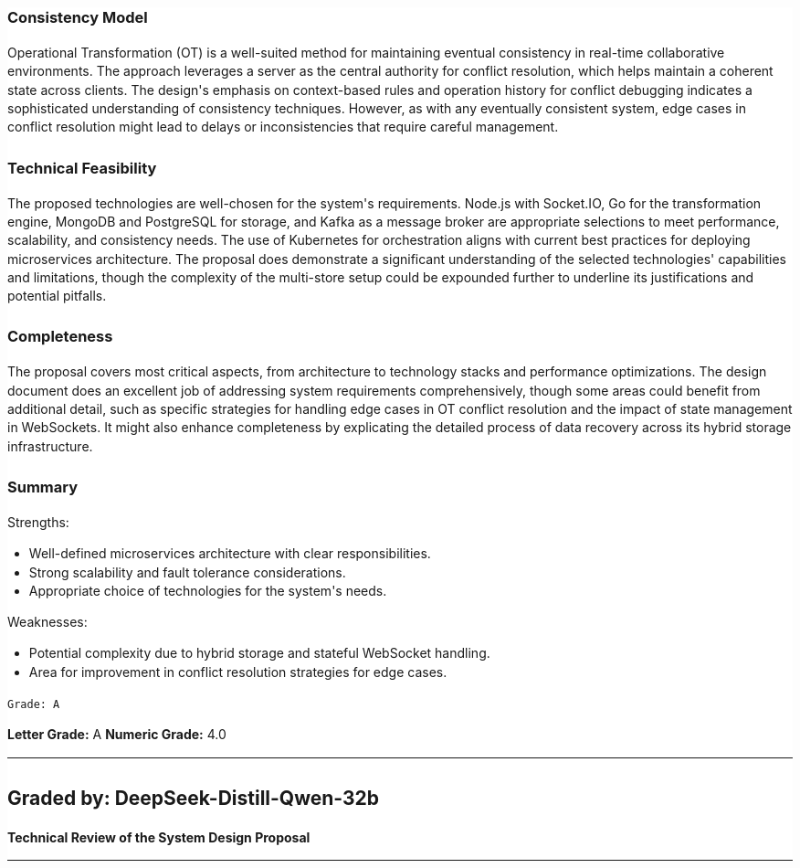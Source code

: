 ### Consistency Model

Operational Transformation (OT) is a well-suited method for maintaining eventual consistency in real-time collaborative environments. The approach leverages a server as the central authority for conflict resolution, which helps maintain a coherent state across clients. The design's emphasis on context-based rules and operation history for conflict debugging indicates a sophisticated understanding of consistency techniques. However, as with any eventually consistent system, edge cases in conflict resolution might lead to delays or inconsistencies that require careful management.

### Technical Feasibility

The proposed technologies are well-chosen for the system's requirements. Node.js with Socket.IO, Go for the transformation engine, MongoDB and PostgreSQL for storage, and Kafka as a message broker are appropriate selections to meet performance, scalability, and consistency needs. The use of Kubernetes for orchestration aligns with current best practices for deploying microservices architecture. The proposal does demonstrate a significant understanding of the selected technologies' capabilities and limitations, though the complexity of the multi-store setup could be expounded further to underline its justifications and potential pitfalls.

### Completeness

The proposal covers most critical aspects, from architecture to technology stacks and performance optimizations. The design document does an excellent job of addressing system requirements comprehensively, though some areas could benefit from additional detail, such as specific strategies for handling edge cases in OT conflict resolution and the impact of state management in WebSockets. It might also enhance completeness by explicating the detailed process of data recovery across its hybrid storage infrastructure.

### Summary

Strengths:
- Well-defined microservices architecture with clear responsibilities.
- Strong scalability and fault tolerance considerations.
- Appropriate choice of technologies for the system's needs.

Weaknesses:
- Potential complexity due to hybrid storage and stateful WebSocket handling.
- Area for improvement in conflict resolution strategies for edge cases.

```
Grade: A
```

**Letter Grade:** A
**Numeric Grade:** 4.0

---

## Graded by: DeepSeek-Distill-Qwen-32b

**Technical Review of the System Design Proposal**

---
